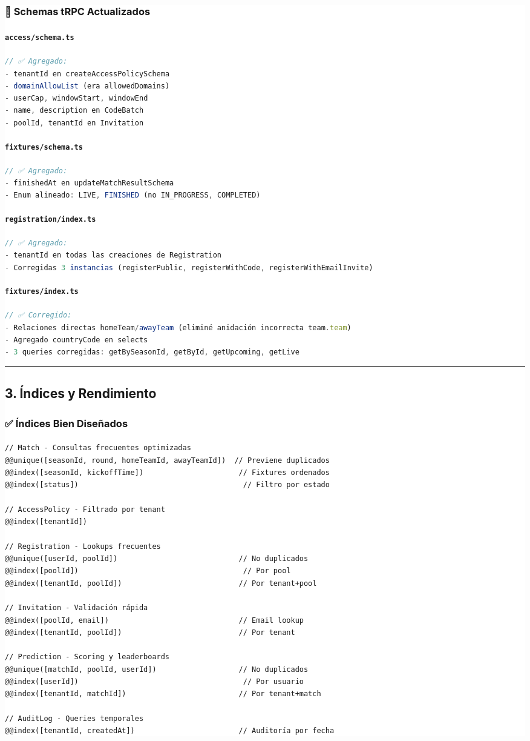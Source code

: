 ### 📝 **Schemas tRPC Actualizados**

#### `access/schema.ts`
```typescript
// ✅ Agregado:
- tenantId en createAccessPolicySchema
- domainAllowList (era allowedDomains)
- userCap, windowStart, windowEnd
- name, description en CodeBatch
- poolId, tenantId en Invitation
```

#### `fixtures/schema.ts`
```typescript
// ✅ Agregado:
- finishedAt en updateMatchResultSchema
- Enum alineado: LIVE, FINISHED (no IN_PROGRESS, COMPLETED)
```

#### `registration/index.ts`
```typescript
// ✅ Agregado:
- tenantId en todas las creaciones de Registration
- Corregidas 3 instancias (registerPublic, registerWithCode, registerWithEmailInvite)
```

#### `fixtures/index.ts`
```typescript
// ✅ Corregido:
- Relaciones directas homeTeam/awayTeam (eliminé anidación incorrecta team.team)
- Agregado countryCode en selects
- 3 queries corregidas: getBySeasonId, getById, getUpcoming, getLive
```

---

## 3. Índices y Rendimiento

### ✅ Índices Bien Diseñados

```prisma
// Match - Consultas frecuentes optimizadas
@@unique([seasonId, round, homeTeamId, awayTeamId])  // Previene duplicados
@@index([seasonId, kickoffTime])                      // Fixtures ordenados
@@index([status])                                      // Filtro por estado

// AccessPolicy - Filtrado por tenant
@@index([tenantId])

// Registration - Lookups frecuentes
@@unique([userId, poolId])                            // No duplicados
@@index([poolId])                                      // Por pool
@@index([tenantId, poolId])                           // Por tenant+pool

// Invitation - Validación rápida
@@index([poolId, email])                              // Email lookup
@@index([tenantId, poolId])                           // Por tenant

// Prediction - Scoring y leaderboards
@@unique([matchId, poolId, userId])                   // No duplicados
@@index([userId])                                      // Por usuario
@@index([tenantId, matchId])                          // Por tenant+match

// AuditLog - Queries temporales
@@index([tenantId, createdAt])                        // Auditoría por fecha
```